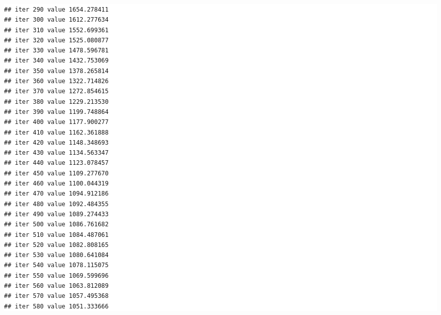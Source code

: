     ## iter 290 value 1654.278411
    ## iter 300 value 1612.277634
    ## iter 310 value 1552.699361
    ## iter 320 value 1525.080877
    ## iter 330 value 1478.596781
    ## iter 340 value 1432.753069
    ## iter 350 value 1378.265814
    ## iter 360 value 1322.714826
    ## iter 370 value 1272.854615
    ## iter 380 value 1229.213530
    ## iter 390 value 1199.748864
    ## iter 400 value 1177.900277
    ## iter 410 value 1162.361888
    ## iter 420 value 1148.348693
    ## iter 430 value 1134.563347
    ## iter 440 value 1123.078457
    ## iter 450 value 1109.277670
    ## iter 460 value 1100.044319
    ## iter 470 value 1094.912186
    ## iter 480 value 1092.484355
    ## iter 490 value 1089.274433
    ## iter 500 value 1086.761682
    ## iter 510 value 1084.487061
    ## iter 520 value 1082.808165
    ## iter 530 value 1080.641084
    ## iter 540 value 1078.115075
    ## iter 550 value 1069.599696
    ## iter 560 value 1063.812089
    ## iter 570 value 1057.495368
    ## iter 580 value 1051.333666